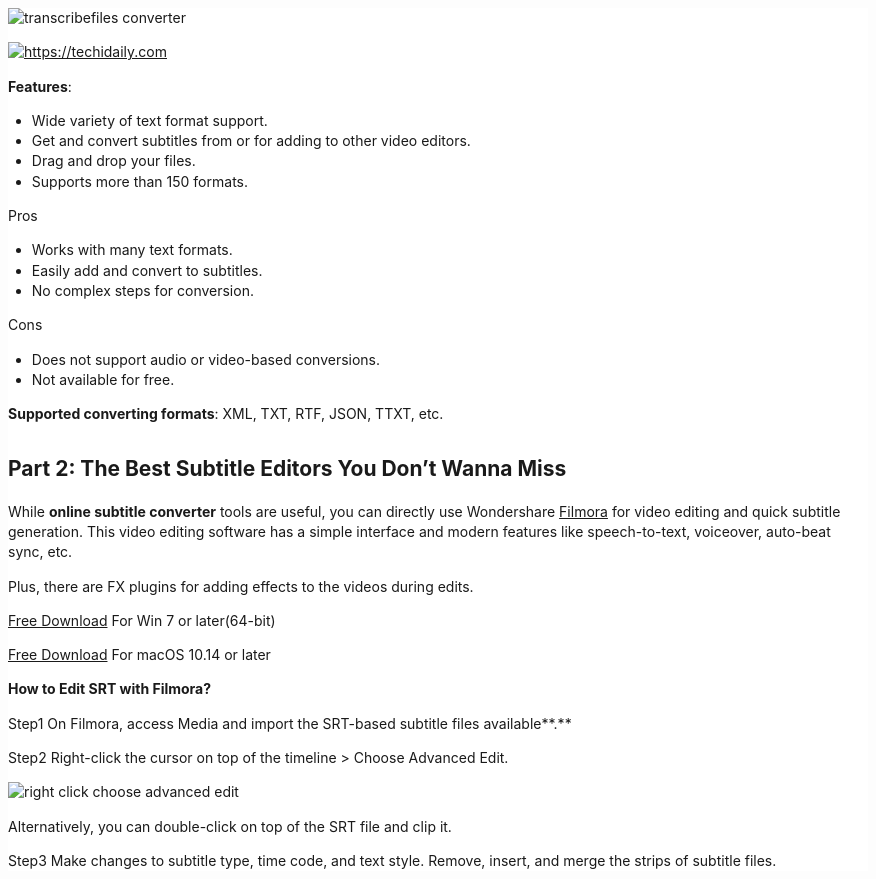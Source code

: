 ![transcribefiles converter](https://images.wondershare.com/filmora/article-images/2022/07/top-10-online-subtitle-converters-for-free-convert-srt-files-10.jpg)


<a href="https://unicoeye.pxf.io/c/5597632/2148774/18498" target="_top" id="2148774">
  <img src="//a.impactradius-go.com/display-ad/18498-2148774" border="0" alt="https://techidaily.com" width="728" height="90"/>
</a>
<img height="0" width="0" src="https://unicoeye.pxf.io/i/5597632/2148774/18498" style="position:absolute;visibility:hidden;" border="0" />


**Features**:

* Wide variety of text format support.
* Get and convert subtitles from or for adding to other video editors.
* Drag and drop your files.
* Supports more than 150 formats.

 Pros

* Works with many text formats.
* Easily add and convert to subtitles.
* No complex steps for conversion.

 Cons

* Does not support audio or video-based conversions.
* Not available for free.

**Supported converting formats**: XML, TXT, RTF, JSON, TTXT, etc.

## Part 2: The Best Subtitle Editors You Don’t Wanna Miss

While **online subtitle converter** tools are useful, you can directly use Wondershare [Filmora](https://tools.techidaily.com/wondershare/filmora/download/) for video editing and quick subtitle generation. This video editing software has a simple interface and modern features like speech-to-text, voiceover, auto-beat sync, etc.

Plus, there are FX plugins for adding effects to the videos during edits.

[Free Download](https://tools.techidaily.com/wondershare/filmora/download/) For Win 7 or later(64-bit)

[Free Download](https://tools.techidaily.com/wondershare/filmora/download/) For macOS 10.14 or later

**How to Edit SRT with Filmora?**

Step1 On Filmora, access Media and import the SRT-based subtitle files available**.**

Step2 Right-click the cursor on top of the timeline > Choose Advanced Edit.

![right click choose advanced edit](https://images.wondershare.com/filmora/article-images/2022/07/top-10-online-subtitle-converters-for-free-convert-srt-files-11.jpg)

Alternatively, you can double-click on top of the SRT file and clip it.

Step3 Make changes to subtitle type, time code, and text style. Remove, insert, and merge the strips of subtitle files.
